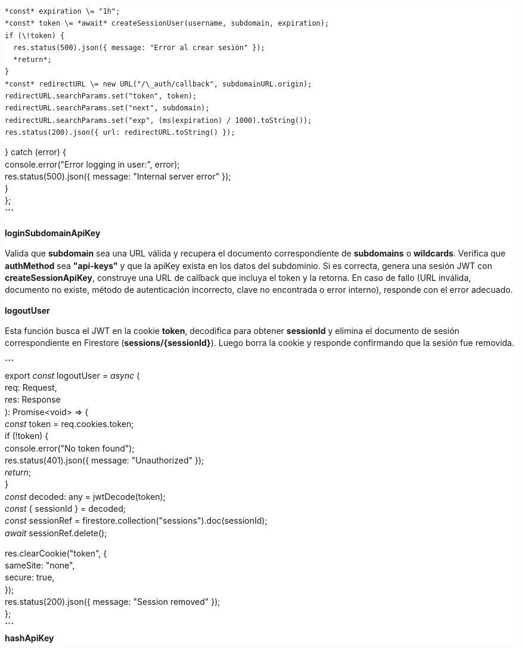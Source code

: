     *const* expiration \= "1h";  
    *const* token \= *await* createSessionUser(username, subdomain, expiration);  
    if (\!token) {  
      res.status(500).json({ message: "Error al crear sesión" });  
      *return*;  
    }  
    *const* redirectURL \= new URL("/\_auth/callback", subdomainURL.origin);  
    redirectURL.searchParams.set("token", token);  
    redirectURL.searchParams.set("next", subdomain);  
    redirectURL.searchParams.set("exp", (ms(expiration) / 1000).toString());  
    res.status(200).json({ url: redirectURL.toString() });  
  } catch (error) {  
    console.error("Error logging in user:", error);  
    res.status(500).json({ message: "Internal server error" });  
  }  
};  
**\`\`\`**

**loginSubdomainApiKey**

Valida que **subdomain** sea una URL válida y recupera el documento correspondiente de **subdomains** o **wildcards**. Verifica que **authMethod** sea **"api-keys"** y que la apiKey exista en los datos del subdominio. Si es correcta, genera una sesión JWT con **createSessionApiKey**, construye una URL de callback que incluya el token y la retorna. En caso de fallo (URL inválida, documento no existe, método de autenticación incorrecto, clave no encontrada o error interno), responde con el error adecuado.

**logoutUser**

Esta función busca el JWT en la cookie **token**, decodifica para obtener **sessionId** y elimina el documento de sesión correspondiente en Firestore (**sessions/{sessionId}**). Luego borra la cookie y responde confirmando que la sesión fue removida.

**\`\`\`**  
export *const* logoutUser \= *async* (  
  req: Request,  
  res: Response  
): Promise\<void\> \=\> {  
  *const* token \= req.cookies.token;  
  if (\!token) {  
    console.error("No token found");  
    res.status(401).json({ message: "Unauthorized" });  
    *return*;  
  }  
  *const* decoded: any \= jwtDecode(token);  
  *const* { sessionId } \= decoded;  
  *const* sessionRef \= firestore.collection("sessions").doc(sessionId);  
  *await* sessionRef.delete();

  res.clearCookie("token", {  
    sameSite: "none",  
    secure: true,  
  });  
  res.status(200).json({ message: "Session removed" });  
};  
**\`\`\`**  
**hashApiKey**
